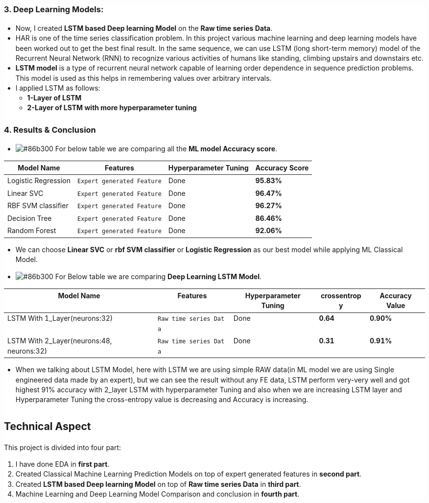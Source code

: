 ### 3. Deep Learning Models:
-  Now, I created __LSTM based Deep learning Model__ on the __Raw time series Data__.
-  HAR is one of the time series classification problem. In this project various machine learning and deep learning models have been worked out to get the best final result. In the same sequence, we can use LSTM (long short-term memory) model of the Recurrent Neural Network (RNN) to recognize various activities of humans like standing, climbing upstairs and downstairs etc.
-  __LSTM model__ is a type of recurrent neural network capable of learning order dependence in sequence prediction problems. This model is used as this helps in remembering values over arbitrary intervals.
-  I applied LSTM as follows: 
   *  __1-Layer of LSTM__
   *  __2-Layer of LSTM with more hyperparameter tuning__

###   4.	Results & Conclusion
-  ![#86b300](https://via.placeholder.com/5x27/86b300/000000?text=+) For below table we are comparing all the **ML model Accuracy score**.

| Model Name | Features | Hyperparameter Tuning | Accuracy Score |
| ---------- | -------- | ------ | -------- |
| Logistic Regression | `Expert generated Feature` | Done | **95.83%** |
| Linear SVC | `Expert generated Feature` | Done | **96.47%** |
| RBF SVM classifier | `Expert generated Feature` | Done | **96.27%** |
| Decision Tree | `Expert generated Feature` | Done | **86.46%** |
| Random Forest | `Expert generated Feature` | Done | **92.06%** |

-  We can choose __Linear SVC__ or __rbf SVM classifier__ or __Logistic Regression__ as our best model while applying ML Classical Model.

-  ![#86b300](https://via.placeholder.com/5x27/86b300/000000?text=+) For Below table we are comparing **Deep Learning LSTM Model**.

| Model Name | Features | Hyperparameter Tuning | crossentropy | Accuracy Value |
|---------- | ---------- | -------- | ------ | -------- |
| LSTM With 1_Layer(neurons:32) | `Raw time series Data` | Done | **0.64** | **0.90%** |
| LSTM With 2_Layer(neurons:48, neurons:32) | `Raw time series Data` | Done | **0.31** | **0.91%** |


-  When we talking about LSTM Model, here with LSTM we are using simple RAW data(in ML model we are using Single engineered data made by an expert), but we can see the result without any FE data, LSTM perform very-very well and got highest 91% accuracy with 2_layer LSTM with hyperparameter Tuning and also when we are increasing LSTM layer and Hyperparameter Tuning the cross-entropy value is decreasing and Accuracy is increasing.

## Technical Aspect
This project is divided into four part:
   1.	I have done EDA in __first part__.
   2.	Created Classical Machine Learning Prediction Models on top of expert generated features in __second part__.
   3.	Created __LSTM based Deep learning Model__ on top of __Raw time series Data__ in __third part__.
   4.	Machine Learning and Deep Learning Model Comparison and conclusion in __fourth part__.
